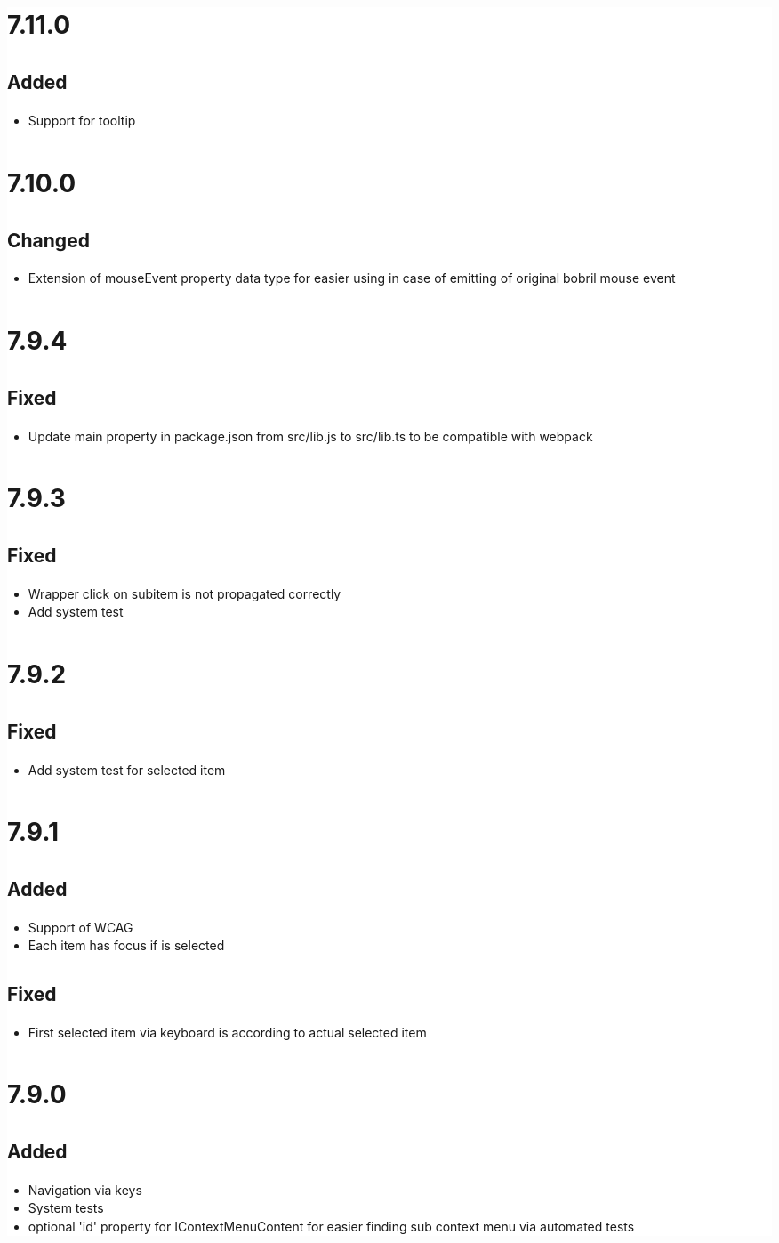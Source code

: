 # 7.11.0
## Added
- Support for tooltip

# 7.10.0
## Changed
- Extension of mouseEvent property data type for easier using in case of emitting of original bobril mouse event

# 7.9.4
## Fixed
- Update main property in package.json from src/lib.js to src/lib.ts to be compatible with webpack

# 7.9.3
## Fixed
- Wrapper click on subitem is not propagated correctly
- Add system test

# 7.9.2
## Fixed
- Add system test for selected item

# 7.9.1
## Added
- Support of WCAG
- Each item has focus if is selected
## Fixed
- First selected item via keyboard is according to actual selected item

# 7.9.0
## Added
- Navigation via keys
- System tests
- optional 'id' property for IContextMenuContent for easier finding sub context menu via automated tests
